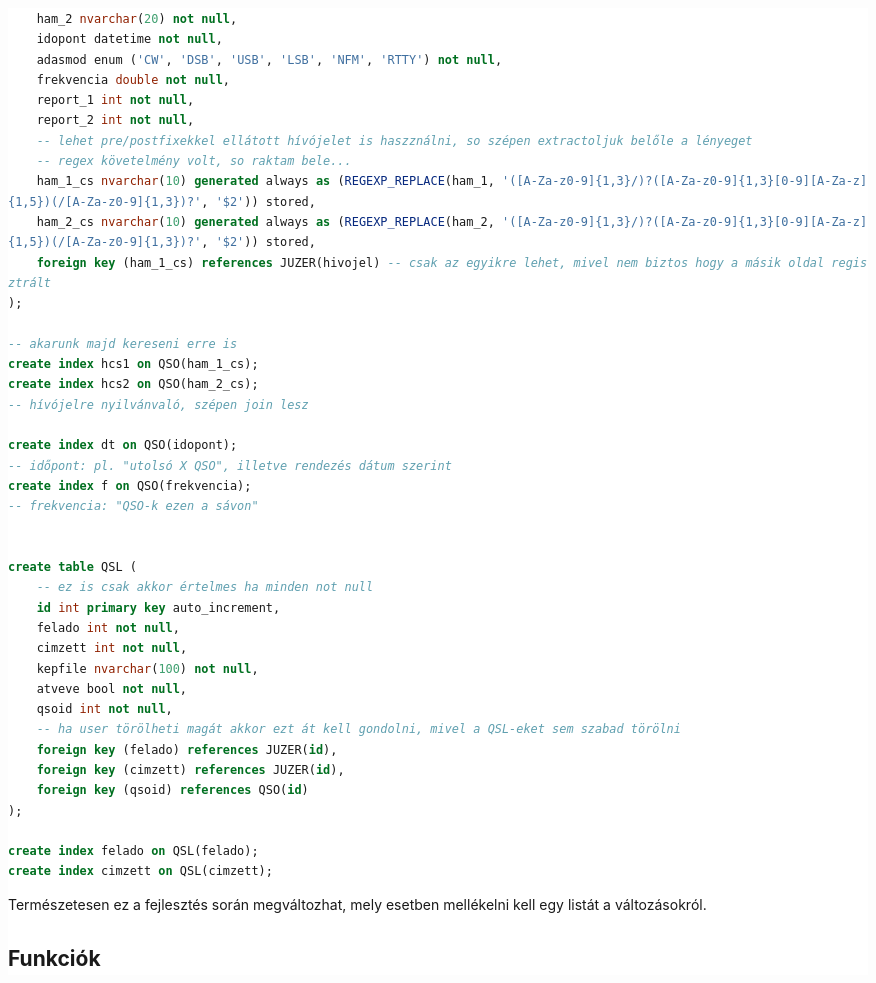 ```sql
    ham_2 nvarchar(20) not null,
    idopont datetime not null,
    adasmod enum ('CW', 'DSB', 'USB', 'LSB', 'NFM', 'RTTY') not null,
    frekvencia double not null,
    report_1 int not null,
    report_2 int not null,
    -- lehet pre/postfixekkel ellátott hívójelet is haszználni, so szépen extractoljuk belőle a lényeget
    -- regex követelmény volt, so raktam bele...
	ham_1_cs nvarchar(10) generated always as (REGEXP_REPLACE(ham_1, '([A-Za-z0-9]{1,3}/)?([A-Za-z0-9]{1,3}[0-9][A-Za-z]{1,5})(/[A-Za-z0-9]{1,3})?', '$2')) stored,
    ham_2_cs nvarchar(10) generated always as (REGEXP_REPLACE(ham_2, '([A-Za-z0-9]{1,3}/)?([A-Za-z0-9]{1,3}[0-9][A-Za-z]{1,5})(/[A-Za-z0-9]{1,3})?', '$2')) stored,
	foreign key (ham_1_cs) references JUZER(hivojel) -- csak az egyikre lehet, mivel nem biztos hogy a másik oldal regisztrált
);

-- akarunk majd kereseni erre is
create index hcs1 on QSO(ham_1_cs);
create index hcs2 on QSO(ham_2_cs);
-- hívójelre nyilvánvaló, szépen join lesz

create index dt on QSO(idopont);
-- időpont: pl. "utolsó X QSO", illetve rendezés dátum szerint
create index f on QSO(frekvencia);
-- frekvencia: "QSO-k ezen a sávon"


create table QSL (
	-- ez is csak akkor értelmes ha minden not null
	id int primary key auto_increment,
    felado int not null,
    cimzett int not null,
	kepfile nvarchar(100) not null,
    atveve bool not null,
	qsoid int not null,
    -- ha user törölheti magát akkor ezt át kell gondolni, mivel a QSL-eket sem szabad törölni
    foreign key (felado) references JUZER(id),
    foreign key (cimzett) references JUZER(id),
    foreign key (qsoid) references QSO(id)
);

create index felado on QSL(felado);
create index cimzett on QSL(cimzett);
```

Természetesen ez a fejlesztés során megváltozhat, mely esetben mellékelni kell egy listát a változásokról.

## Funkciók
